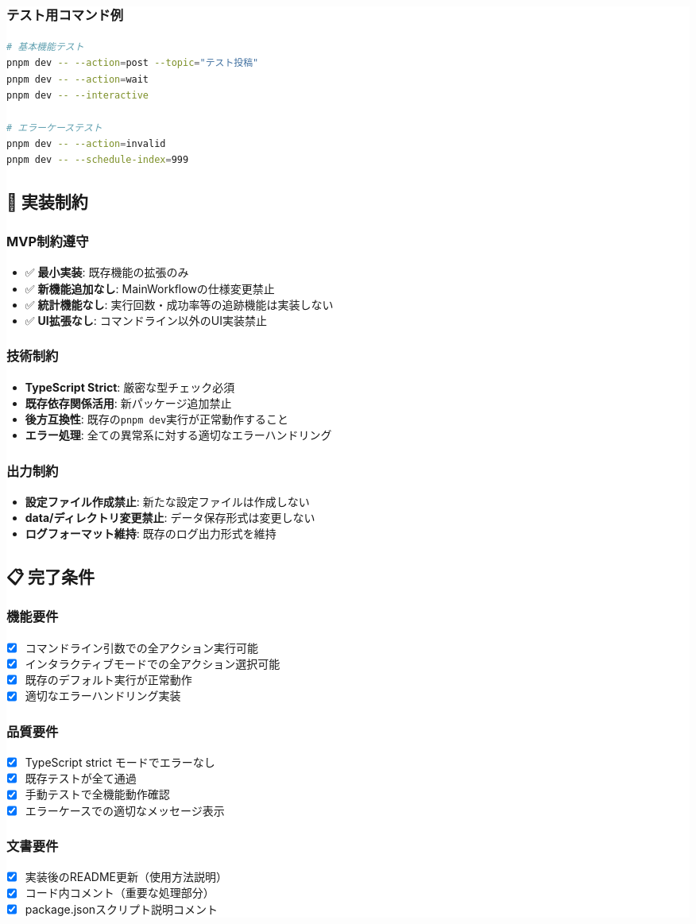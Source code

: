 ### テスト用コマンド例
```bash
# 基本機能テスト
pnpm dev -- --action=post --topic="テスト投稿"
pnpm dev -- --action=wait
pnpm dev -- --interactive

# エラーケーステスト
pnpm dev -- --action=invalid
pnpm dev -- --schedule-index=999
```

## 🚫 実装制約

### MVP制約遵守
- ✅ **最小実装**: 既存機能の拡張のみ
- ✅ **新機能追加なし**: MainWorkflowの仕様変更禁止
- ✅ **統計機能なし**: 実行回数・成功率等の追跡機能は実装しない
- ✅ **UI拡張なし**: コマンドライン以外のUI実装禁止

### 技術制約
- **TypeScript Strict**: 厳密な型チェック必須
- **既存依存関係活用**: 新パッケージ追加禁止
- **後方互換性**: 既存の`pnpm dev`実行が正常動作すること
- **エラー処理**: 全ての異常系に対する適切なエラーハンドリング

### 出力制約
- **設定ファイル作成禁止**: 新たな設定ファイルは作成しない
- **data/ディレクトリ変更禁止**: データ保存形式は変更しない
- **ログフォーマット維持**: 既存のログ出力形式を維持

## 📋 完了条件

### 機能要件
- [x] コマンドライン引数での全アクション実行可能
- [x] インタラクティブモードでの全アクション選択可能
- [x] 既存のデフォルト実行が正常動作
- [x] 適切なエラーハンドリング実装

### 品質要件
- [x] TypeScript strict モードでエラーなし
- [x] 既存テストが全て通過
- [x] 手動テストで全機能動作確認
- [x] エラーケースでの適切なメッセージ表示

### 文書要件
- [x] 実装後のREADME更新（使用方法説明）
- [x] コード内コメント（重要な処理部分）
- [x] package.jsonスクリプト説明コメント

